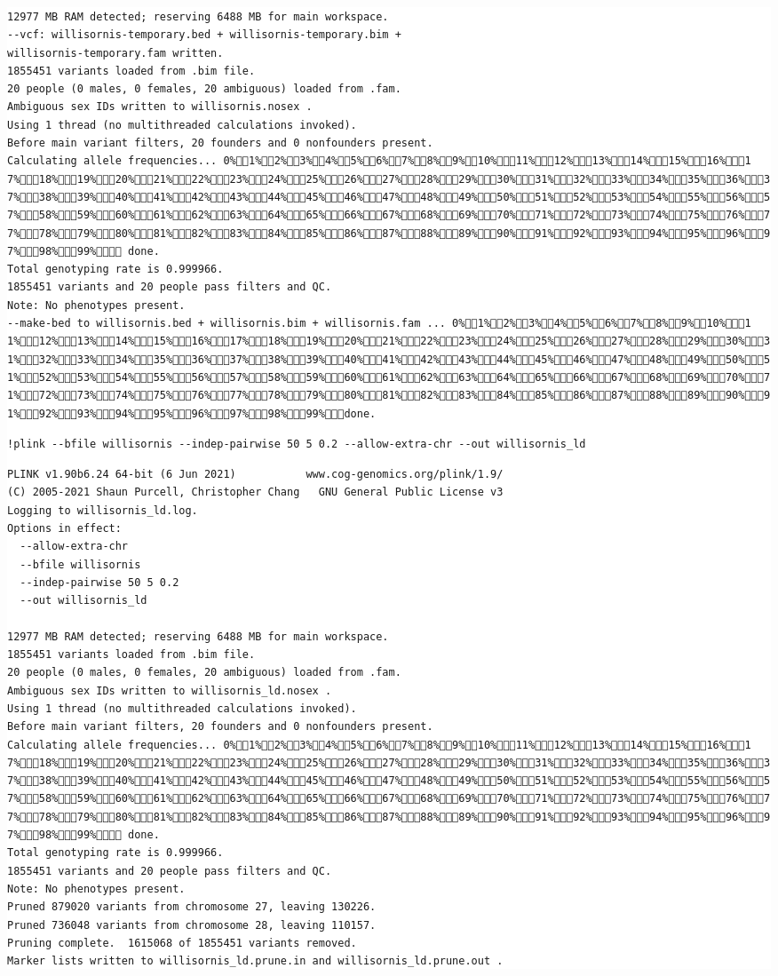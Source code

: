     12977 MB RAM detected; reserving 6488 MB for main workspace.
    --vcf: willisornis-temporary.bed + willisornis-temporary.bim +
    willisornis-temporary.fam written.
    1855451 variants loaded from .bim file.
    20 people (0 males, 0 females, 20 ambiguous) loaded from .fam.
    Ambiguous sex IDs written to willisornis.nosex .
    Using 1 thread (no multithreaded calculations invoked).
    Before main variant filters, 20 founders and 0 nonfounders present.
    Calculating allele frequencies... 0%1%2%3%4%5%6%7%8%9%10%11%12%13%14%15%16%17%18%19%20%21%22%23%24%25%26%27%28%29%30%31%32%33%34%35%36%37%38%39%40%41%42%43%44%45%46%47%48%49%50%51%52%53%54%55%56%57%58%59%60%61%62%63%64%65%66%67%68%69%70%71%72%73%74%75%76%77%78%79%80%81%82%83%84%85%86%87%88%89%90%91%92%93%94%95%96%97%98%99% done.
    Total genotyping rate is 0.999966.
    1855451 variants and 20 people pass filters and QC.
    Note: No phenotypes present.
    --make-bed to willisornis.bed + willisornis.bim + willisornis.fam ... 0%1%2%3%4%5%6%7%8%9%10%11%12%13%14%15%16%17%18%19%20%21%22%23%24%25%26%27%28%29%30%31%32%33%34%35%36%37%38%39%40%41%42%43%44%45%46%47%48%49%50%51%52%53%54%55%56%57%58%59%60%61%62%63%64%65%66%67%68%69%70%71%72%73%74%75%76%77%78%79%80%81%82%83%84%85%86%87%88%89%90%91%92%93%94%95%96%97%98%99%done.



```
!plink --bfile willisornis --indep-pairwise 50 5 0.2 --allow-extra-chr --out willisornis_ld
```

    PLINK v1.90b6.24 64-bit (6 Jun 2021)           www.cog-genomics.org/plink/1.9/
    (C) 2005-2021 Shaun Purcell, Christopher Chang   GNU General Public License v3
    Logging to willisornis_ld.log.
    Options in effect:
      --allow-extra-chr
      --bfile willisornis
      --indep-pairwise 50 5 0.2
      --out willisornis_ld
    
    12977 MB RAM detected; reserving 6488 MB for main workspace.
    1855451 variants loaded from .bim file.
    20 people (0 males, 0 females, 20 ambiguous) loaded from .fam.
    Ambiguous sex IDs written to willisornis_ld.nosex .
    Using 1 thread (no multithreaded calculations invoked).
    Before main variant filters, 20 founders and 0 nonfounders present.
    Calculating allele frequencies... 0%1%2%3%4%5%6%7%8%9%10%11%12%13%14%15%16%17%18%19%20%21%22%23%24%25%26%27%28%29%30%31%32%33%34%35%36%37%38%39%40%41%42%43%44%45%46%47%48%49%50%51%52%53%54%55%56%57%58%59%60%61%62%63%64%65%66%67%68%69%70%71%72%73%74%75%76%77%78%79%80%81%82%83%84%85%86%87%88%89%90%91%92%93%94%95%96%97%98%99% done.
    Total genotyping rate is 0.999966.
    1855451 variants and 20 people pass filters and QC.
    Note: No phenotypes present.
    Pruned 879020 variants from chromosome 27, leaving 130226.
    Pruned 736048 variants from chromosome 28, leaving 110157.
    Pruning complete.  1615068 of 1855451 variants removed.
    Marker lists written to willisornis_ld.prune.in and willisornis_ld.prune.out .
